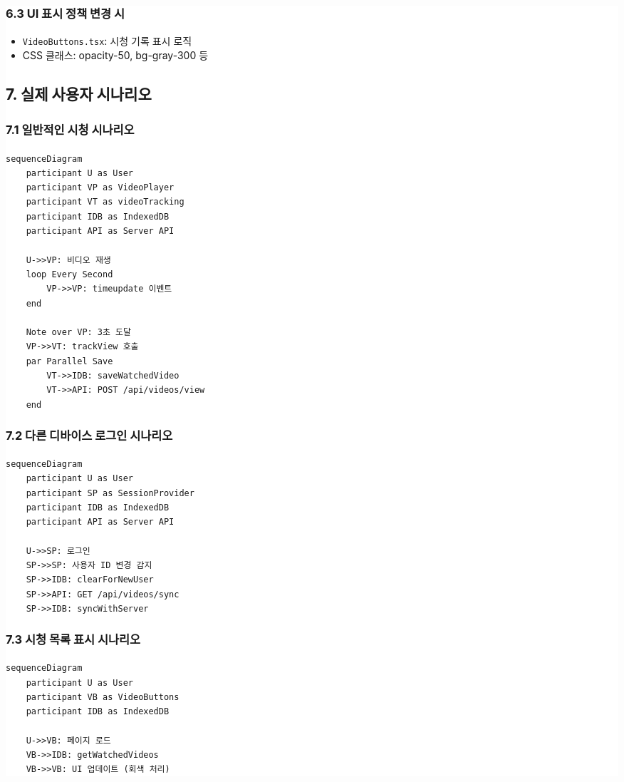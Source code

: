 ### 6.3 UI 표시 정책 변경 시
- `VideoButtons.tsx`: 시청 기록 표시 로직
- CSS 클래스: opacity-50, bg-gray-300 등

## 7. 실제 사용자 시나리오

### 7.1 일반적인 시청 시나리오
```mermaid
sequenceDiagram
    participant U as User
    participant VP as VideoPlayer
    participant VT as videoTracking
    participant IDB as IndexedDB
    participant API as Server API

    U->>VP: 비디오 재생
    loop Every Second
        VP->>VP: timeupdate 이벤트
    end
    
    Note over VP: 3초 도달
    VP->>VT: trackView 호출
    par Parallel Save
        VT->>IDB: saveWatchedVideo
        VT->>API: POST /api/videos/view
    end
```

### 7.2 다른 디바이스 로그인 시나리오
```mermaid
sequenceDiagram
    participant U as User
    participant SP as SessionProvider
    participant IDB as IndexedDB
    participant API as Server API

    U->>SP: 로그인
    SP->>SP: 사용자 ID 변경 감지
    SP->>IDB: clearForNewUser
    SP->>API: GET /api/videos/sync
    SP->>IDB: syncWithServer
```

### 7.3 시청 목록 표시 시나리오
```mermaid
sequenceDiagram
    participant U as User
    participant VB as VideoButtons
    participant IDB as IndexedDB

    U->>VB: 페이지 로드
    VB->>IDB: getWatchedVideos
    VB->>VB: UI 업데이트 (회색 처리)
```
